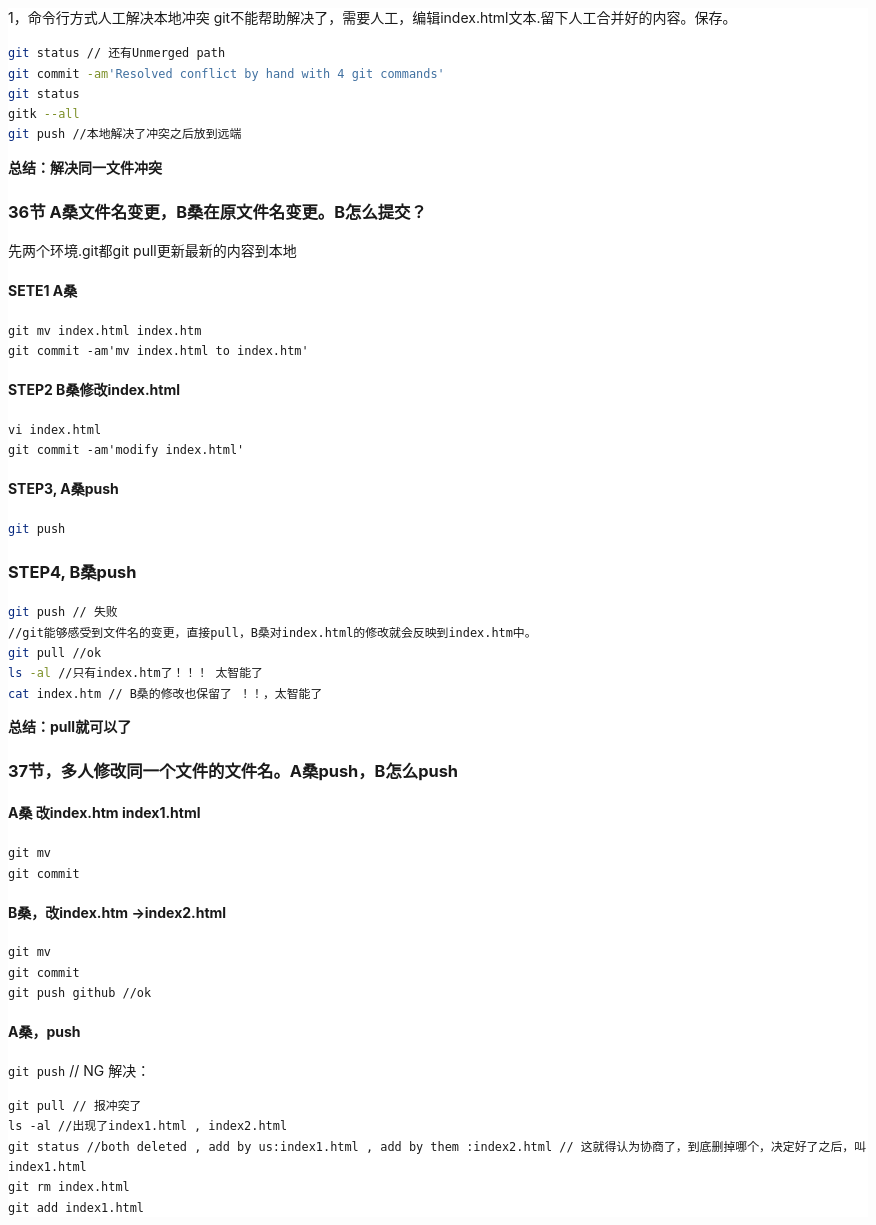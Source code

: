 1，命令行方式人工解决本地冲突
git不能帮助解决了，需要人工，编辑index.html文本.留下人工合并好的内容。保存。
```bash
git status // 还有Unmerged path
git commit -am'Resolved conflict by hand with 4 git commands'
git status
gitk --all 
git push //本地解决了冲突之后放到远端
```

**总结：解决同一文件冲突**

### 36节 A桑文件名变更，B桑在原文件名变更。B怎么提交？

先两个环境.git都git pull更新最新的内容到本地


#### SETE1 A桑
```
git mv index.html index.htm
git commit -am'mv index.html to index.htm'
```

#### STEP2 B桑修改index.html
```
vi index.html
git commit -am'modify index.html'
```

#### STEP3, A桑push
```bash
git push
```

### STEP4, B桑push
```bash
git push // 失败
//git能够感受到文件名的变更，直接pull，B桑对index.html的修改就会反映到index.htm中。
git pull //ok
ls -al //只有index.htm了！！！ 太智能了
cat index.htm // B桑的修改也保留了 ！！，太智能了
```

**总结：pull就可以了**

### 37节，多人修改同一个文件的文件名。A桑push，B怎么push
#### A桑 改index.htm index1.html
```
git mv 
git commit
```
#### B桑，改index.htm ->index2.html
```
git mv 
git commit
git push github //ok
```
#### A桑，push
`git push` // NG 
解决：
```
git pull // 报冲突了
ls -al //出现了index1.html , index2.html
git status //both deleted , add by us:index1.html , add by them :index2.html // 这就得认为协商了，到底删掉哪个，决定好了之后，叫index1.html
git rm index.html
git add index1.html
```